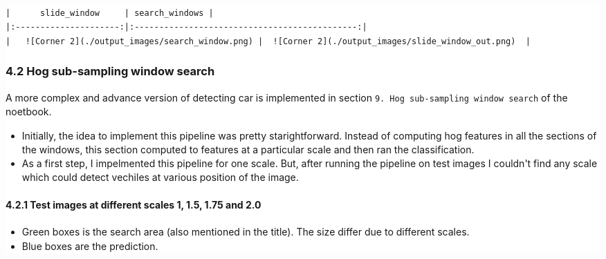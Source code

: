 	|      slide_window		| search_windows |
	|:---------------------:|:---------------------------------------------:|
	|	![Corner 2](./output_images/search_window.png) |  ![Corner 2](./output_images/slide_window_out.png)  |
		

### 4.2 Hog sub-sampling window search

A more complex and advance version of detecting car is implemented in section `9. Hog sub-sampling window search` of the noetbook.

- Initially, the idea to implement this pipeline was pretty starightforward. Instead of computing hog features in all the sections of the windows, this section computed to features at a particular scale and then ran the classification. 
- As a first step, I impelmented this pipeline for one scale. But, after running the pipeline on test images I couldn't find any scale which could detect vechiles at various position of the image.

#### 4.2.1 Test images at different scales 1, 1.5, 1.75 and 2.0
- Green boxes is the search area (also mentioned in the title). The size differ due to different scales.
- Blue boxes are the prediction.
